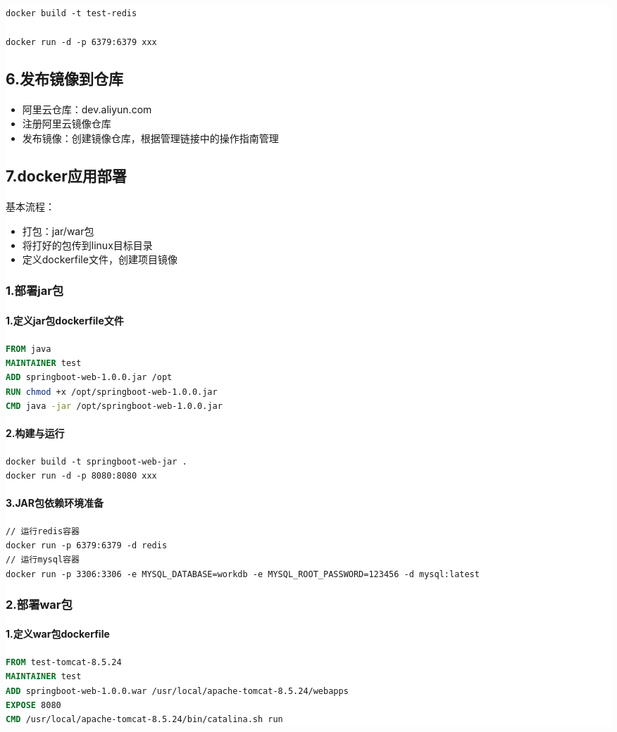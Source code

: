 ```shell
docker build -t test-redis

docker run -d -p 6379:6379 xxx  
```

## 6.发布镜像到仓库

- 阿里云仓库：dev.aliyun.com
- 注册阿里云镜像仓库
- 发布镜像：创建镜像仓库，根据管理链接中的操作指南管理

## 7.docker应用部署

基本流程：

- 打包：jar/war包
- 将打好的包传到linux目标目录
- 定义dockerfile文件，创建项目镜像

### 1.部署jar包

#### 1.定义jar包dockerfile文件

```dockerfile
FROM java
MAINTAINER test
ADD springboot-web-1.0.0.jar /opt
RUN chmod +x /opt/springboot-web-1.0.0.jar
CMD java -jar /opt/springboot-web-1.0.0.jar
```

#### 2.构建与运行

```shell
docker build -t springboot-web-jar .
docker run -d -p 8080:8080 xxx
```

#### 3.JAR包依赖环境准备

```shell
// 运行redis容器
docker run -p 6379:6379 -d redis
// 运行mysql容器
docker run -p 3306:3306 -e MYSQL_DATABASE=workdb -e MYSQL_ROOT_PASSWORD=123456 -d mysql:latest
```

### 2.部署war包

#### 1.定义war包dockerfile

```dockerfile
FROM test-tomcat-8.5.24
MAINTAINER test
ADD springboot-web-1.0.0.war /usr/local/apache-tomcat-8.5.24/webapps
EXPOSE 8080
CMD /usr/local/apache-tomcat-8.5.24/bin/catalina.sh run
```
